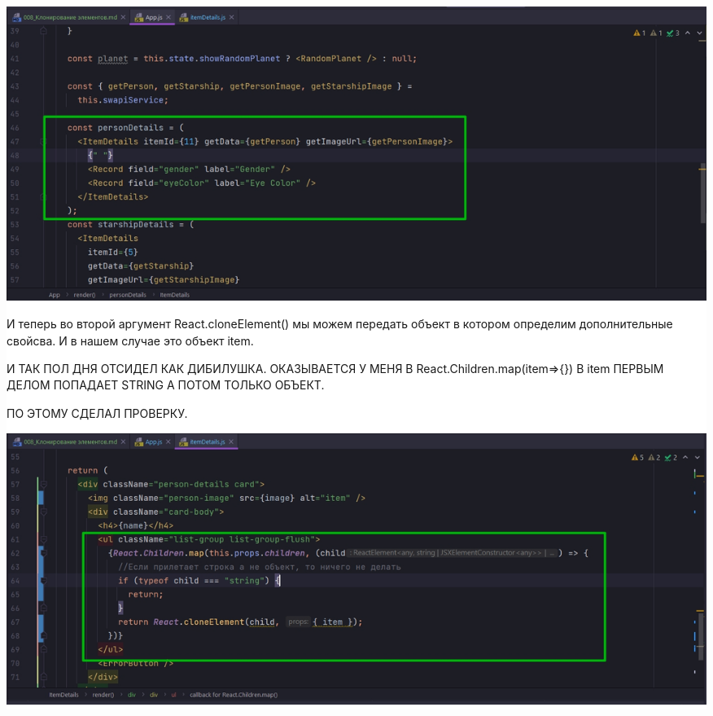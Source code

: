 ![](img/004.jpg)

И теперь во второй аргумент React.cloneElement() мы можем передать объект в котором определим дополнительные свойсва. И в нашем случае это объект item.

И ТАК ПОЛ ДНЯ ОТСИДЕЛ КАК ДИБИЛУШКА. ОКАЗЫВАЕТСЯ У МЕНЯ В React.Children.map(item=>{}) В item ПЕРВЫМ ДЕЛОМ ПОПАДАЕТ STRING А ПОТОМ ТОЛЬКО ОБЪЕКТ.

ПО ЭТОМУ СДЕЛАЛ ПРОВЕРКУ.

![](img/005.jpg)
